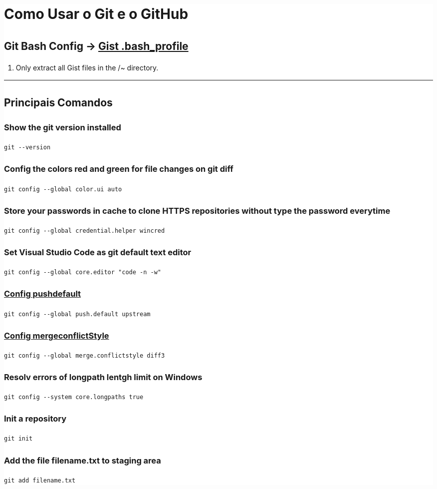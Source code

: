 # Como Usar o Git e o GitHub

## Git Bash Config -> [Gist .bash_profile](https://gist.github.com/aferreira44/0bcbd8814371a88da1c9bf99e8fa0801)

1. Only extract all Gist files in the /~ directory.

---

## Principais Comandos

### Show the git version installed

`git --version`

### Config the colors red and green for file changes on git diff

`git config --global color.ui auto`

### Store your passwords in cache to clone HTTPS repositories without type the password everytime

`git config --global credential.helper wincred`

### Set Visual Studio Code as git default text editor

`git config --global core.editor "code -n -w"`

### [Config pushdefault](https://git-scm.com/docs/git-config#git-config-pushdefault)

`git config --global push.default upstream`

### [Config mergeconflictStyle](https://git-scm.com/docs/git-config#git-config-mergeconflictStyle)

`git config --global merge.conflictstyle diff3`

### Resolv errors of longpath lentgh limit on Windows

`git config --system core.longpaths true`

### Init a repository

`git init`

### Add the file filename.txt to staging area

`git add filename.txt`
